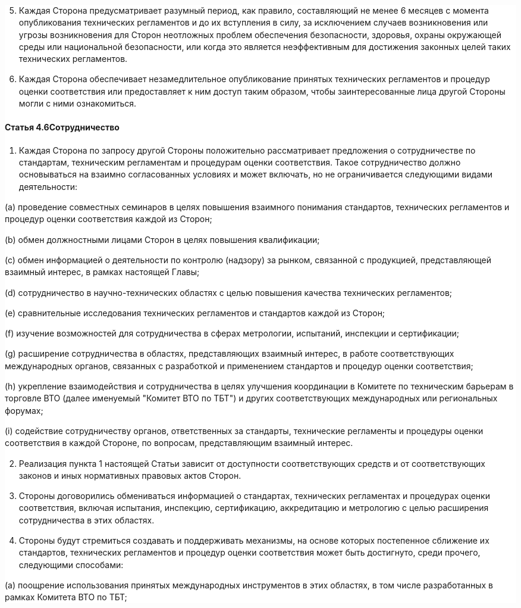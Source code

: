 5. Каждая Сторона предусматривает разумный период, как правило, составляющий не менее 6 месяцев с момента опубликования технических регламентов и до их вступления в силу, за исключением случаев возникновения или угрозы возникновения для Сторон неотложных проблем обеспечения безопасности, здоровья, охраны окружающей среды или национальной безопасности, или когда это является неэффективным для достижения законных целей таких технических регламентов.

6. Каждая Сторона обеспечивает незамедлительное опубликование принятых технических регламентов и процедур оценки соответствия или предоставляет к ним доступ таким образом, чтобы заинтересованные лица другой Стороны могли с ними ознакомиться.

#### Статья 4.6Сотрудничество

1. Каждая Сторона по запросу другой Стороны положительно рассматривает предложения о сотрудничестве по стандартам, техническим регламентам и процедурам оценки соответствия. Такое сотрудничество должно основываться на взаимно согласованных условиях и может включать, но не ограничивается следующими видами деятельности:

(a) проведение совместных семинаров в целях повышения взаимного понимания стандартов, технических регламентов и процедур оценки соответствия каждой из Сторон;

(b) обмен должностными лицами Сторон в целях повышения квалификации;

(c) обмен информацией о деятельности по контролю (надзору) за рынком, связанной с продукцией, представляющей взаимный интерес, в рамках настоящей Главы;

(d) сотрудничество в научно-технических областях с целью повышения качества технических регламентов;

(e) сравнительные исследования технических регламентов и стандартов каждой из Сторон;

(f) изучение возможностей для сотрудничества в сферах метрологии, испытаний, инспекции и сертификации;

(g) расширение сотрудничества в областях, представляющих взаимный интерес, в работе соответствующих международных органов, связанных с разработкой и применением стандартов и процедур оценки соответствия;

(h) укрепление взаимодействия и сотрудничества в целях улучшения координации в Комитете по техническим барьерам в торговле ВТО (далее именуемый "Комитет ВТО по ТБТ") и других соответствующих международных или региональных форумах;

(i) содействие сотрудничеству органов, ответственных за стандарты, технические регламенты и процедуры оценки соответствия в каждой Стороне, по вопросам, представляющим взаимный интерес.

2. Реализация пункта 1 настоящей Статьи зависит от доступности соответствующих средств и от соответствующих законов и иных нормативных правовых актов Сторон.

3. Стороны договорились обмениваться информацией о стандартах, технических регламентах и процедурах оценки соответствия, включая испытания, инспекцию, сертификацию, аккредитацию и метрологию с целью расширения сотрудничества в этих областях.

4. Стороны будут стремиться создавать и поддерживать механизмы, на основе которых постепенное сближение их стандартов, технических регламентов и процедур оценки соответствия может быть достигнуто, среди прочего, следующими способами:

(a) поощрение использования принятых международных инструментов в этих областях, в том числе разработанных в рамках Комитета ВТО по ТБТ;
